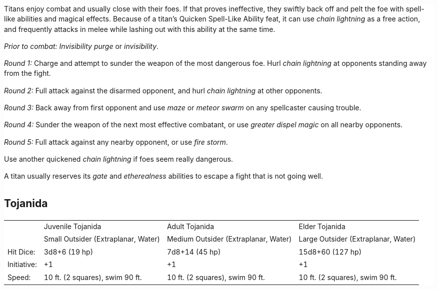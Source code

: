 Titans enjoy combat and usually close with their foes. If that proves
ineffective, they swiftly back off and pelt the foe with spell-like
abilities and magical effects. Because of a titan’s Quicken Spell-Like
Ability feat, it can use *chain lightning* as a free action, and
frequently attacks in melee while lashing out with this ability at the
same time.

*Prior to combat: Invisibility purge* or *invisibility*.

*Round 1:* Charge and attempt to sunder the weapon of the most dangerous
foe. Hurl *chain lightning* at opponents standing away from the fight.

*Round 2:* Full attack against the disarmed opponent, and hurl *chain
lightning* at other opponents.

*Round 3:* Back away from first opponent and use *maze* or *meteor
swarm* on any spellcaster causing trouble.

*Round 4:* Sunder the weapon of the next most effective combatant, or
use *greater dispel magic* on all nearby opponents.

*Round 5:* Full attack against any nearby opponent, or use *fire storm*.

Use another quickened *chain lightning* if foes seem really dangerous.

A titan usually reserves its *gate* and *etherealness* abilities to
escape a fight that is not going well.

## Tojanida

|                      |                                                                                                                                                                                                                   |                                                                                                                                                                                                                       |                                                                                                                                                                                                                          |
|----------------------|-------------------------------------------------------------------------------------------------------------------------------------------------------------------------------------------------------------------|-----------------------------------------------------------------------------------------------------------------------------------------------------------------------------------------------------------------------|--------------------------------------------------------------------------------------------------------------------------------------------------------------------------------------------------------------------------|
|                      | Juvenile Tojanida                                                                                                                                                                                                 | Adult Tojanida                                                                                                                                                                                                        | Elder Tojanida                                                                                                                                                                                                           |
|                      | Small Outsider (Extraplanar, Water)                                                                                                                                                                               | Medium Outsider (Extraplanar, Water)                                                                                                                                                                                  | Large Outsider (Extraplanar, Water)                                                                                                                                                                                      |
| Hit Dice:            | 3d8+6 (19 hp)                                                                                                                                                                                                     | 7d8+14 (45 hp)                                                                                                                                                                                                        | 15d8+60 (127 hp)                                                                                                                                                                                                         |
| Initiative:          | +1                                                                                                                                                                                                                | +1                                                                                                                                                                                                                    | +1                                                                                                                                                                                                                       |
| Speed:               | 10 ft. (2 squares), swim 90 ft.                                                                                                                                                                                   | 10 ft. (2 squares), swim 90 ft.                                                                                                                                                                                       | 10 ft. (2 squares), swim 90 ft.                                                                                                                                                                                          |
